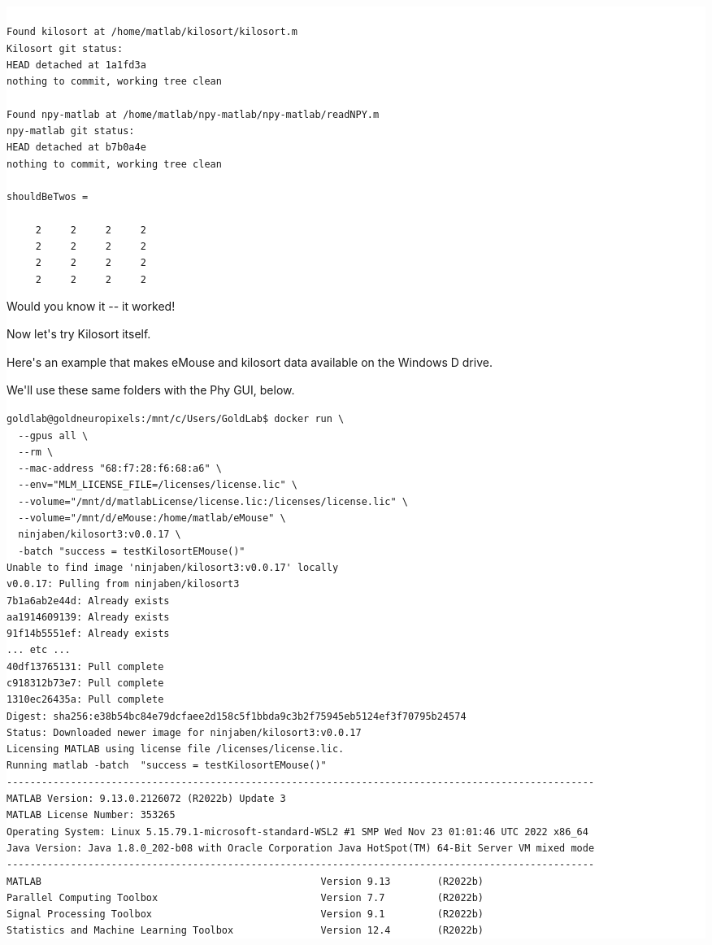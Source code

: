 ```

Found kilosort at /home/matlab/kilosort/kilosort.m
Kilosort git status:
HEAD detached at 1a1fd3a
nothing to commit, working tree clean

Found npy-matlab at /home/matlab/npy-matlab/npy-matlab/readNPY.m
npy-matlab git status:
HEAD detached at b7b0a4e
nothing to commit, working tree clean

shouldBeTwos =

     2     2     2     2
     2     2     2     2
     2     2     2     2
     2     2     2     2
```


Would you know it -- it worked!

Now let's try Kilosort itself.

Here's an example that makes eMouse and kilosort data available on the Windows D drive.

We'll use these same folders with the Phy GUI, below.


```
goldlab@goldneuropixels:/mnt/c/Users/GoldLab$ docker run \
  --gpus all \
  --rm \
  --mac-address "68:f7:28:f6:68:a6" \
  --env="MLM_LICENSE_FILE=/licenses/license.lic" \
  --volume="/mnt/d/matlabLicense/license.lic:/licenses/license.lic" \
  --volume="/mnt/d/eMouse:/home/matlab/eMouse" \
  ninjaben/kilosort3:v0.0.17 \
  -batch "success = testKilosortEMouse()"
Unable to find image 'ninjaben/kilosort3:v0.0.17' locally
v0.0.17: Pulling from ninjaben/kilosort3
7b1a6ab2e44d: Already exists
aa1914609139: Already exists
91f14b5551ef: Already exists
... etc ...
40df13765131: Pull complete
c918312b73e7: Pull complete
1310ec26435a: Pull complete
Digest: sha256:e38b54bc84e79dcfaee2d158c5f1bbda9c3b2f75945eb5124ef3f70795b24574
Status: Downloaded newer image for ninjaben/kilosort3:v0.0.17
Licensing MATLAB using license file /licenses/license.lic.
Running matlab -batch  "success = testKilosortEMouse()"
-----------------------------------------------------------------------------------------------------
MATLAB Version: 9.13.0.2126072 (R2022b) Update 3
MATLAB License Number: 353265
Operating System: Linux 5.15.79.1-microsoft-standard-WSL2 #1 SMP Wed Nov 23 01:01:46 UTC 2022 x86_64
Java Version: Java 1.8.0_202-b08 with Oracle Corporation Java HotSpot(TM) 64-Bit Server VM mixed mode
-----------------------------------------------------------------------------------------------------
MATLAB                                                Version 9.13        (R2022b)
Parallel Computing Toolbox                            Version 7.7         (R2022b)
Signal Processing Toolbox                             Version 9.1         (R2022b)
Statistics and Machine Learning Toolbox               Version 12.4        (R2022b)
```